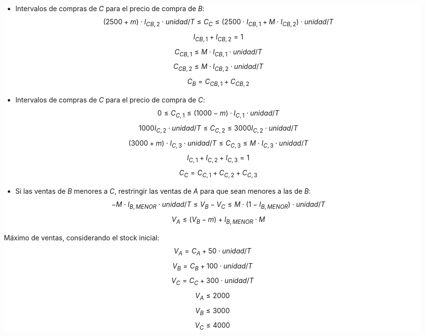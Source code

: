 
- Intervalos de compras de $C$ para el precio de compra de $B$:
$$
(2500 + m) \cdot I_{CB,2} \cdot unidad/T \le C_C \le \left( 2500 \cdot I_{CB,1} + M \cdot I_{CB,2}  \right) \cdot unidad/T
$$
$$
I_{CB,1} + I_{CB,2} = 1
$$
$$
C_{CB,1} \le M \cdot I_{CB,1} \cdot unidad/T
$$
$$
C_{CB,2} \le M \cdot I_{CB,2} \cdot unidad/T
$$
$$
C_B = C_{CB,1} + C_{CB,2}
$$

- Intervalos de compras de $C$ para el precio de compra de $C$:
$$
0 \le C_{C,1} \le (1000 - m) \cdot I_{C,1} \cdot unidad/T
$$
$$
1000 I_{C,2}  \cdot unidad/T \le C_{C,2} \le 3000 I_{C,2} \cdot unidad/T
$$
$$
(3000 + m) \cdot I_{C,3} \cdot unidad/T \le C_{C,3} \le M \cdot I_{C,3} \cdot unidad/T
$$
$$
I_{C,1} + I_{C,2} + I_{C,3} = 1
$$
$$
C_{C} = C_{C,1} + C_{C,2} + C_{C,3}
$$

- Si las ventas de $B$ menores a $C$, restringir las ventas de $A$ para que sean menores a las de $B$:
$$
-M \cdot I_{B,MENOR} \cdot unidad/T \le V_B - V_C \le M \cdot (1 - I_{B,MENOR}) \cdot unidad/T
$$
$$
V_A \le (V_B - m) + I_{B,MENOR} \cdot M
$$

Máximo de ventas, considerando el stock inicial:
$$V_A = C_A + 50 \cdot unidad/T$$
$$V_B = C_B + 100 \cdot unidad/T$$
$$V_C = C_C + 300 \cdot unidad/T$$
$$V_A \le 2000$$
$$V_B \le 3000$$
$$V_C \le 4000$$
